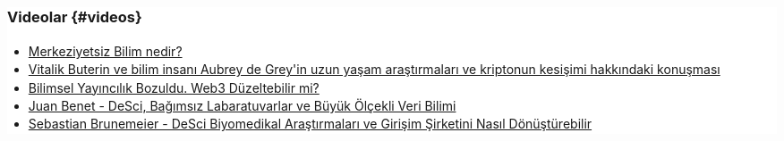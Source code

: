 ### Videolar {#videos}

- [Merkeziyetsiz Bilim nedir?](https://www.youtube.com/watch?v=-DeMklVWNdA)
- [Vitalik Buterin ve bilim insanı Aubrey de Grey'in uzun yaşam araştırmaları ve kriptonun kesişimi hakkındaki konuşması](https://www.youtube.com/watch?v=x9TSJK1widA)
- [Bilimsel Yayıncılık Bozuldu. Web3 Düzeltebilir mi?](https://www.youtube.com/watch?v=WkvzYgCvWj8)
- [Juan Benet - DeSci, Bağımsız Labaratuvarlar ve Büyük Ölçekli Veri Bilimi](https://www.youtube.com/watch?v=zkXM9H90g_E)
- [Sebastian Brunemeier - DeSci Biyomedikal Araştırmaları ve Girişim Şirketini Nasıl Dönüştürebilir](https://www.youtube.com/watch?v=qB4Tc3FcVbM)
